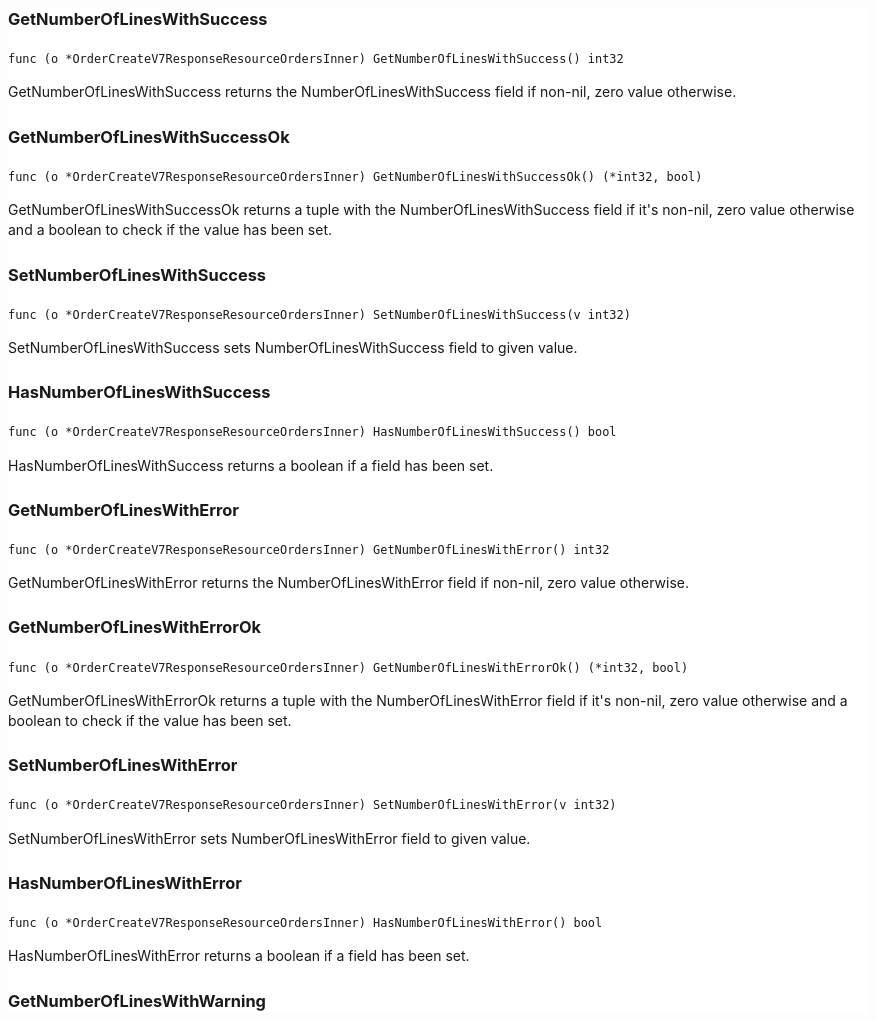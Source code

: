 ### GetNumberOfLinesWithSuccess

`func (o *OrderCreateV7ResponseResourceOrdersInner) GetNumberOfLinesWithSuccess() int32`

GetNumberOfLinesWithSuccess returns the NumberOfLinesWithSuccess field if non-nil, zero value otherwise.

### GetNumberOfLinesWithSuccessOk

`func (o *OrderCreateV7ResponseResourceOrdersInner) GetNumberOfLinesWithSuccessOk() (*int32, bool)`

GetNumberOfLinesWithSuccessOk returns a tuple with the NumberOfLinesWithSuccess field if it's non-nil, zero value otherwise
and a boolean to check if the value has been set.

### SetNumberOfLinesWithSuccess

`func (o *OrderCreateV7ResponseResourceOrdersInner) SetNumberOfLinesWithSuccess(v int32)`

SetNumberOfLinesWithSuccess sets NumberOfLinesWithSuccess field to given value.

### HasNumberOfLinesWithSuccess

`func (o *OrderCreateV7ResponseResourceOrdersInner) HasNumberOfLinesWithSuccess() bool`

HasNumberOfLinesWithSuccess returns a boolean if a field has been set.

### GetNumberOfLinesWithError

`func (o *OrderCreateV7ResponseResourceOrdersInner) GetNumberOfLinesWithError() int32`

GetNumberOfLinesWithError returns the NumberOfLinesWithError field if non-nil, zero value otherwise.

### GetNumberOfLinesWithErrorOk

`func (o *OrderCreateV7ResponseResourceOrdersInner) GetNumberOfLinesWithErrorOk() (*int32, bool)`

GetNumberOfLinesWithErrorOk returns a tuple with the NumberOfLinesWithError field if it's non-nil, zero value otherwise
and a boolean to check if the value has been set.

### SetNumberOfLinesWithError

`func (o *OrderCreateV7ResponseResourceOrdersInner) SetNumberOfLinesWithError(v int32)`

SetNumberOfLinesWithError sets NumberOfLinesWithError field to given value.

### HasNumberOfLinesWithError

`func (o *OrderCreateV7ResponseResourceOrdersInner) HasNumberOfLinesWithError() bool`

HasNumberOfLinesWithError returns a boolean if a field has been set.

### GetNumberOfLinesWithWarning
